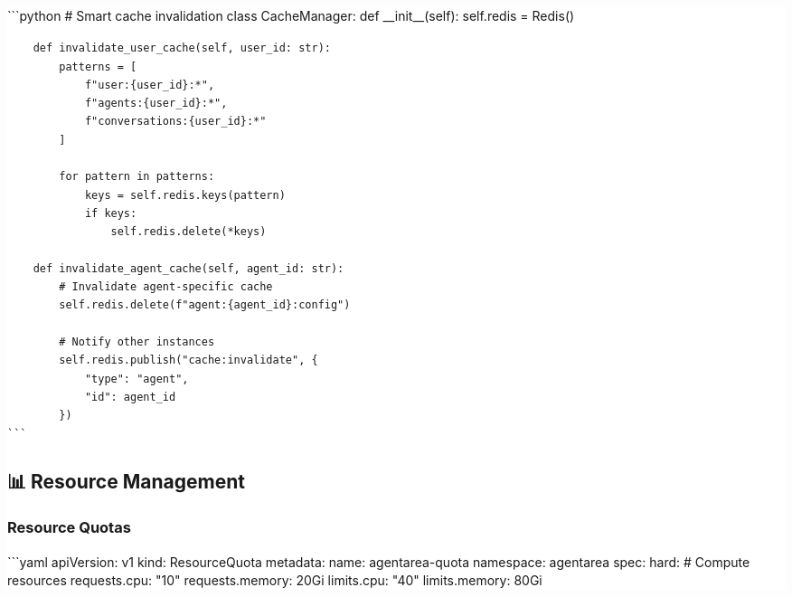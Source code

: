   <AccordionItem title="Cache Invalidation">
    ```python
    # Smart cache invalidation
    class CacheManager:
        def __init__(self):
            self.redis = Redis()
            
        def invalidate_user_cache(self, user_id: str):
            patterns = [
                f"user:{user_id}:*",
                f"agents:{user_id}:*",
                f"conversations:{user_id}:*"
            ]
            
            for pattern in patterns:
                keys = self.redis.keys(pattern)
                if keys:
                    self.redis.delete(*keys)
        
        def invalidate_agent_cache(self, agent_id: str):
            # Invalidate agent-specific cache
            self.redis.delete(f"agent:{agent_id}:config")
            
            # Notify other instances
            self.redis.publish("cache:invalidate", {
                "type": "agent",
                "id": agent_id
            })
    ```
  </AccordionItem>
</Accordion>

## 📊 Resource Management

### Resource Quotas

<Tabs>
  <Tab title="Namespace Quotas">
    ```yaml
    apiVersion: v1
    kind: ResourceQuota
    metadata:
      name: agentarea-quota
      namespace: agentarea
    spec:
      hard:
        # Compute resources
        requests.cpu: "10"
        requests.memory: 20Gi
        limits.cpu: "40"
        limits.memory: 80Gi
        